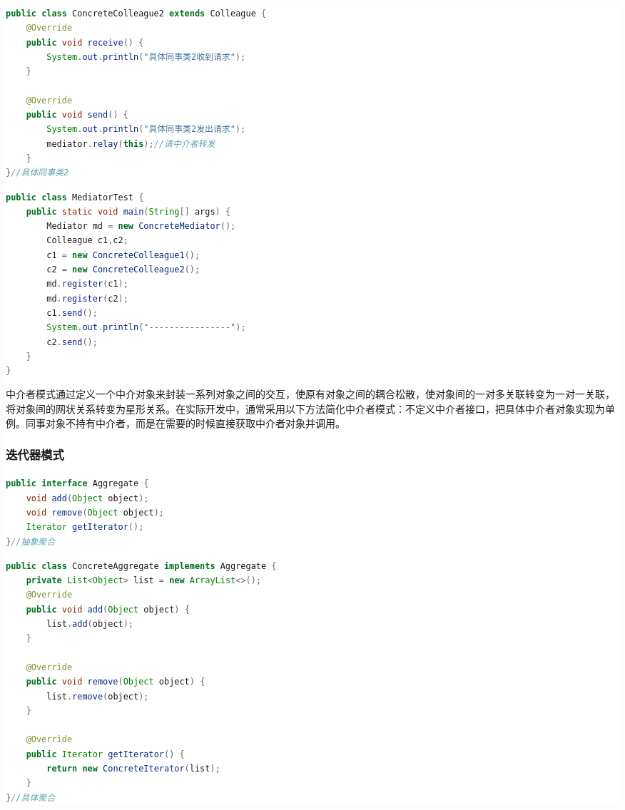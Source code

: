
```java
public class ConcreteColleague2 extends Colleague {
    @Override
    public void receive() {
        System.out.println("具体同事类2收到请求");
    }

    @Override
    public void send() {
        System.out.println("具体同事类2发出请求");
        mediator.relay(this);//请中介者转发
    }
}//具体同事类2
```

```java
public class MediatorTest {
    public static void main(String[] args) {
        Mediator md = new ConcreteMediator();
        Colleague c1,c2;
        c1 = new ConcreteColleague1();
        c2 = new ConcreteColleague2();
        md.register(c1);
        md.register(c2);
        c1.send();
        System.out.println("----------------");
        c2.send();
    }
}
```

中介者模式通过定义一个中介对象来封装一系列对象之间的交互，使原有对象之间的耦合松散，使对象间的一对多关联转变为一对一关联，将对象间的网状关系转变为星形关系。在实际开发中，通常采用以下方法简化中介者模式：不定义中介者接口，把具体中介者对象实现为单例。同事对象不持有中介者，而是在需要的时候直接获取中介者对象并调用。

### 迭代器模式

```java
public interface Aggregate {
    void add(Object object);
    void remove(Object object);
    Iterator getIterator();
}//抽象聚合
```

```java
public class ConcreteAggregate implements Aggregate {
    private List<Object> list = new ArrayList<>();
    @Override
    public void add(Object object) {
        list.add(object);
    }

    @Override
    public void remove(Object object) {
        list.remove(object);
    }

    @Override
    public Iterator getIterator() {
        return new ConcreteIterator(list);
    }
}//具体聚合
```
